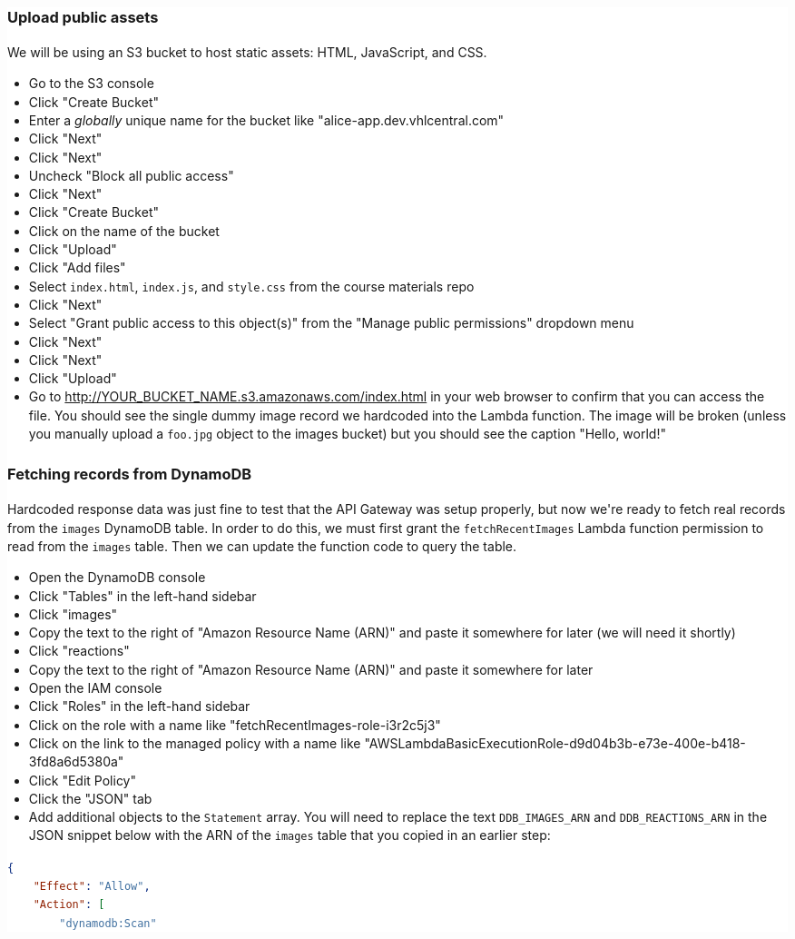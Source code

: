 ### Upload public assets

We will be using an S3 bucket to host static assets: HTML, JavaScript,
and CSS.

* Go to the S3 console
* Click "Create Bucket"
* Enter a *globally* unique name for the bucket like
  "alice-app.dev.vhlcentral.com"
* Click "Next"
* Click "Next"
* Uncheck "Block all public access"
* Click "Next"
* Click "Create Bucket"
* Click on the name of the bucket
* Click "Upload"
* Click "Add files"
* Select `index.html`, `index.js`, and `style.css` from the course
  materials repo
* Click "Next"
* Select "Grant public access to this object(s)" from the "Manage
  public permissions" dropdown menu
* Click "Next"
* Click "Next"
* Click "Upload"
* Go to <http://YOUR_BUCKET_NAME.s3.amazonaws.com/index.html> in your
  web browser to confirm that you can access the file.  You should see
  the single dummy image record we hardcoded into the Lambda function.
  The image will be broken (unless you manually upload a `foo.jpg`
  object to the images bucket) but you should see the caption "Hello,
  world!"

### Fetching records from DynamoDB

Hardcoded response data was just fine to test that the API Gateway was
setup properly, but now we're ready to fetch real records from the
`images` DynamoDB table.  In order to do this, we must first grant the
`fetchRecentImages` Lambda function permission to read from the
`images` table.  Then we can update the function code to query the
table.

* Open the DynamoDB console
* Click "Tables" in the left-hand sidebar
* Click "images"
* Copy the text to the right of "Amazon Resource Name (ARN)" and paste
  it somewhere for later (we will need it shortly)
* Click "reactions"
* Copy the text to the right of "Amazon Resource Name (ARN)" and paste
  it somewhere for later
* Open the IAM console
* Click "Roles" in the left-hand sidebar
* Click on the role with a name like "fetchRecentImages-role-i3r2c5j3"
* Click on the link to the managed policy with a name like
  "AWSLambdaBasicExecutionRole-d9d04b3b-e73e-400e-b418-3fd8a6d5380a"
* Click "Edit Policy"
* Click the "JSON" tab
* Add additional objects to the `Statement` array. You will need to
  replace the text `DDB_IMAGES_ARN` and `DDB_REACTIONS_ARN` in the
  JSON snippet below with the ARN of the `images` table that you
  copied in an earlier step:
```json
{
    "Effect": "Allow",
    "Action": [
        "dynamodb:Scan"
```